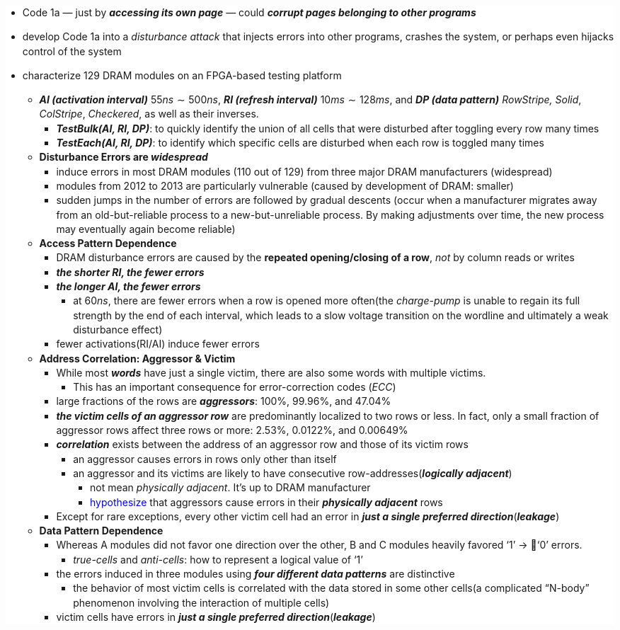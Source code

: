   - Code 1a — just by ***accessing its own page*** — could ***corrupt pages belonging to other programs***

  - develop Code 1a into a *disturbance attack* that injects errors into other programs, crashes the system, or perhaps even hijacks control of the system

- characterize 129 DRAM modules on an FPGA-based testing platform

  - ***AI (activation interval)***  $55ns \sim 500ns$, ***RI (refresh interval)***  $10ms\sim 128ms$, and ***DP (data pattern)*** *RowStripe, Solid*, *ColStripe*, *Checkered*, as well as their inverses.
    - ***TestBulk(AI, RI, DP)***: to quickly identify the union of all cells that were disturbed after toggling every row many times
    - ***TestEach(AI, RI, DP)***: to identify which specific cells are disturbed when each row is toggled many times
  - **Disturbance Errors are *widespread***
    - induce errors in most DRAM modules (110 out of 129) from three major DRAM manufacturers (widespread)
    - modules from 2012 to 2013 are particularly vulnerable (caused by development of DRAM: smaller)
    - sudden jumps in the number of errors are followed by gradual descents (occur when a manufacturer migrates away from an old-but-reliable process to a new-but-unreliable process. By making adjustments over time, the new process may eventually again become reliable)
  - **Access Pattern Dependence**
    - DRAM disturbance errors are caused by the **repeated opening/closing of a row**, *not* by column reads or writes
    - ***the shorter RI, the fewer errors***
    - ***the longer AI, the fewer errors***
      - at 60*ns*, there are fewer errors when a row is opened more often(the *charge-pump* is unable to regain its full strength by the end of each interval, which leads to a slow voltage transition on the wordline and ultimately a weak disturbance effect)
    - fewer activations(RI/AI) induce fewer errors
  - **Address Correlation: Aggressor & Victim**
    - While most ***words*** have just a single victim, there are also some words with multiple victims.
      - This has an important consequence for error-correction codes (*ECC*)
    - large fractions of the rows are ***aggressors***: 100%, 99.96%, and 47.04%
    - ***the victim cells of an aggressor row*** are predominantly localized to two rows or less. In fact, only a small fraction of aggressor rows affect three rows or more: 2.53%, 0.0122%, and 0.00649%
    - ***correlation*** exists between the address of an aggressor row and those of its victim rows
      - an aggressor causes errors in rows only other than itself
      - an aggressor and its victims are likely to have consecutive row-addresses(***logically adjacent***)
        - not mean *physically adjacent*. It’s up to DRAM manufacturer
        - <font color=blue>hypothesize</font> that aggressors cause errors in their ***physically adjacent*** rows
    - Except for rare exceptions, every other victim cell had an error in ***just a single preferred direction***(***leakage***)
  - **Data Pattern Dependence**
    - Whereas A modules did not favor one direction over the other, B and C modules heavily favored ‘1’ $\to$ 􏰌‘0’ errors.
      - *true-cells* and *anti-cells*: how to represent a logical value of ‘$1$’
    - the errors induced in three modules using ***four different data patterns*** are distinctive
      - the behavior of most victim cells is correlated with the data stored in some other cells(a complicated “N-body” phenomenon involving the interaction of multiple cells)
    - victim cells have errors in ***just a single preferred direction***(***leakage***)
